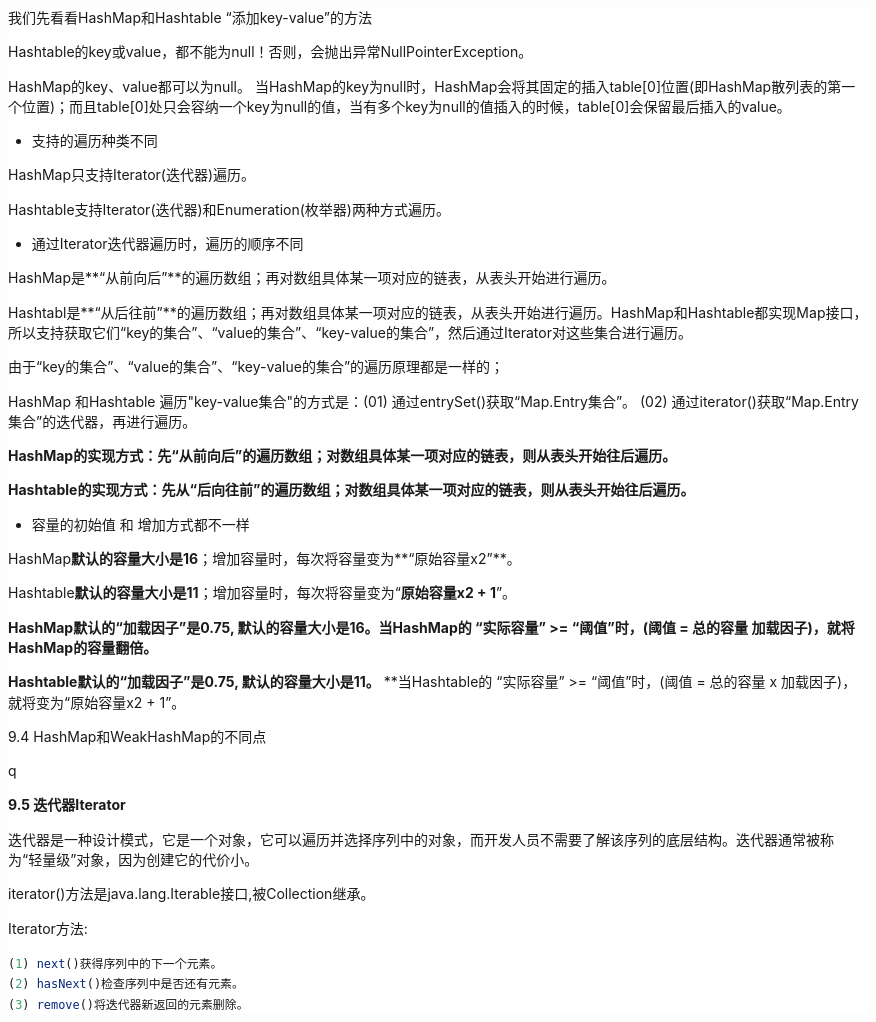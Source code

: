 我们先看看HashMap和Hashtable “添加key-value”的方法

Hashtable的key或value，都不能为null！否则，会抛出异常NullPointerException。

HashMap的key、value都可以为null。 当HashMap的key为null时，HashMap会将其固定的插入table[0]位置(即HashMap散列表的第一个位置)；而且table[0]处只会容纳一个key为null的值，当有多个key为null的值插入的时候，table[0]会保留最后插入的value。

- 支持的遍历种类不同

HashMap只支持Iterator(迭代器)遍历。

Hashtable支持Iterator(迭代器)和Enumeration(枚举器)两种方式遍历。

- 通过Iterator迭代器遍历时，遍历的顺序不同

HashMap是**“从前向后”**的遍历数组；再对数组具体某一项对应的链表，从表头开始进行遍历。

Hashtabl是**“从后往前”**的遍历数组；再对数组具体某一项对应的链表，从表头开始进行遍历。HashMap和Hashtable都实现Map接口，所以支持获取它们“key的集合”、“value的集合”、“key-value的集合”，然后通过Iterator对这些集合进行遍历。

由于“key的集合”、“value的集合”、“key-value的集合”的遍历原理都是一样的；

HashMap 和Hashtable 遍历"key-value集合"的方式是：(01) 通过entrySet()获取“Map.Entry集合”。 (02) 通过iterator()获取“Map.Entry集合”的迭代器，再进行遍历。

**HashMap的实现方式：先“从前向后”的遍历数组；对数组具体某一项对应的链表，则从表头开始往后遍历。**

**Hashtable的实现方式：先从“后向往前”的遍历数组；对数组具体某一项对应的链表，则从表头开始往后遍历。**

- 容量的初始值 和 增加方式都不一样

HashMap**默认的容量大小是16**；增加容量时，每次将容量变为**“原始容量x2”**。

Hashtable**默认的容量大小是11**；增加容量时，每次将容量变为“**原始容量x2 + 1**”。

**HashMap默认的“加载因子”是0.75, 默认的容量大小是16。当HashMap的 “实际容量” >= “阈值”时，(阈值 = 总的容量 加载因子)，就将HashMap的容量翻倍。**

**Hashtable默认的“加载因子”是0.75, 默认的容量大小是11。** **当Hashtable的 “实际容量” >= “阈值”时，(阈值 = 总的容量 x 加载因子)，就将变为“原始容量x2 + 1”。



9.4  HashMap和WeakHashMap的不同点 

q







**9.5 迭代器Iterator**

迭代器是一种设计模式，它是一个对象，它可以遍历并选择序列中的对象，而开发人员不需要了解该序列的底层结构。迭代器通常被称为“轻量级”对象，因为创建它的代价小。

iterator()方法是java.lang.Iterable接口,被Collection继承。

Iterator方法:

```js
(1) next()获得序列中的下一个元素。
(2) hasNext()检查序列中是否还有元素。
(3) remove()将迭代器新返回的元素删除。
```
